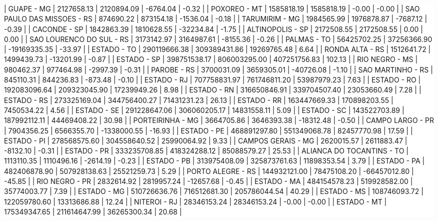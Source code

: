 | GUAPE - MG | 2127658.13 | 2120894.09 | -6764.04 | -0.32 |
| POXOREO - MT | 1585818.19 | 1585818.19 | -0.00 | -0.00 |
| SAO PAULO DAS MISSOES - RS | 874690.22 | 873154.18 | -1536.04 | -0.18 |
| TARUMIRIM - MG | 1984565.99 | 1976878.87 | -7687.12 | -0.39 |
| CACONDE - SP | 1842863.39 | 1810628.55 | -32234.84 | -1.75 |
| ALTINOPOLIS - SP | 2172508.55 | 2172508.55 | 0.00 | 0.00 |
| SAO LOURENCO DO SUL - RS | 3173142.97 | 3164987.61 | -8155.36 | -0.26 |
| PALMAS - TO | 56425702.25 | 37256366.90 | -19169335.35 | -33.97 |
| ESTADO - TO | 290119666.38 | 309389431.86 | 19269765.48 | 6.64 |
| RONDA ALTA - RS | 1512641.72 | 1499439.73 | -13201.99 | -0.87 |
| ESTADO - SP | 398751538.17 | 806003295.00 | 407251756.83 | 102.13 |
| RIO NEGRO - MS | 980462.37 | 977464.98 | -2997.39 | -0.31 |
| PAROBE - RS | 3700031.09 | 3659305.01 | -40726.08 | -1.10 |
| SAO MARTINHO - RS | 845110.31 | 844236.83 | -873.48 | -0.10 |
| ESTADO - RJ | 707758831.97 | 761746811.20 | 53987979.23 | 7.63 |
| ESTADO - RO | 192083096.64 | 209323045.90 | 17239949.26 | 8.98 |
| ESTADO - RN | 316650846.91 | 339704507.40 | 23053660.49 | 7.28 |
| ESTADO - RS | 273325169.04 | 344756400.27 | 71431231.23 | 26.13 |
| ESTADO - RR | 163447669.33 | 170898203.55 | 7450534.22 | 4.56 |
| ESTADO - SE | 291228647.06 | 306060205.17 | 14831558.11 | 5.09 |
| ESTADO - SC | 143522703.89 | 187992112.11 | 44469408.22 | 30.98 |
| PORTEIRINHA - MG | 3664705.86 | 3646393.38 | -18312.48 | -0.50 |
| CAMPO LARGO - PR | 7904356.25 | 6566355.70 | -1338000.55 | -16.93 |
| ESTADO - PE | 468891297.80 | 551349068.78 | 82457770.98 | 17.59 |
| ESTADO - PI | 278568575.60 | 304558640.52 | 25990064.92 | 9.33 |
| CAMPOS GERAIS - MG | 2620015.57 | 2611883.47 | -8132.10 | -0.31 |
| ESTADO - PR | 333235708.85 | 418324288.12 | 85088579.27 | 25.53 |
| ALIANCA DO TOCANTINS - TO | 1113110.35 | 1110496.16 | -2614.19 | -0.23 |
| ESTADO - PB | 313975408.09 | 325873761.63 | 11898353.54 | 3.79 |
| ESTADO - PA | 482406878.90 | 507928138.63 | 25521259.73 | 5.29 |
| PORTO ALEGRE - RS | 144932121.00 | 78475108.20 | -66457012.80 | -45.85 |
| RIO NEGRO - PR | 2832614.92 | 2819957.24 | -12657.68 | -0.45 |
| ESTADO - MA | 484154578.23 | 519928582.00 | 35774003.77 | 7.39 |
| ESTADO - MG | 510726636.76 | 716512681.30 | 205786044.54 | 40.29 |
| ESTADO - MS | 108746093.72 | 122059780.60 | 13313686.88 | 12.24 |
| NITEROI - RJ | 28346153.24 | 28346153.24 | -0.00 | -0.00 |
| ESTADO - MT | 175349347.65 | 211614647.99 | 36265300.34 | 20.68 |